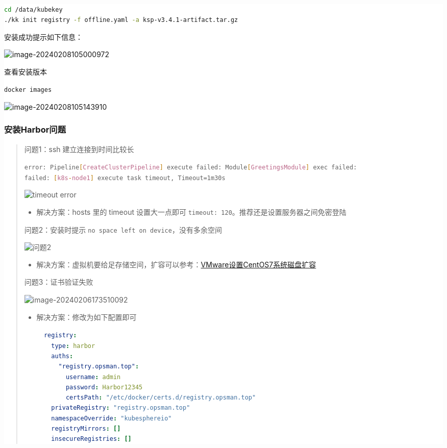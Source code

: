 ```bash
cd /data/kubekey
./kk init registry -f offline.yaml -a ksp-v3.4.1-artifact.tar.gz
```

安装成功提示如下信息：

![image-20240208105000972](https://gitee.com/lilyn/pic/raw/master/md-img/image-20240208105000972.png)

查看安装版本

```bash
docker images
```

![image-20240208105143910](https://gitee.com/lilyn/pic/raw/master/md-img/image-20240208105143910.png)

### 安装Harbor问题

> 问题1：ssh 建立连接到时间比较长
>
> ```bash
> error: Pipeline[CreateClusterPipeline] execute failed: Module[GreetingsModule] exec failed:
> failed: [k8s-node1] execute task timeout, Timeout=1m30s
> ```
>
> ![timeout error](https://gitee.com/lilyn/pic/raw/master/md-img/%E9%97%AE%E9%A2%981.png)
>
> - 解决方案：hosts 里的 timeout 设置大一点即可 `timeout: 120`。推荐还是设置服务器之间免密登陆
>
> 问题2：安装时提示 `no space left on device`，没有多余空间
>
> ![问题2](https://gitee.com/lilyn/pic/raw/master/md-img/%E9%97%AE%E9%A2%982.png)
>
> - 解决方案：虚拟机要给足存储空间，扩容可以参考：[VMware设置CentOS7系统磁盘扩容](https://blog.csdn.net/weixin_43744059/article/details/109612543)
>
> 问题3：证书验证失败
>
> ![image-20240206173510092](https://gitee.com/lilyn/pic/raw/master/md-img/image-20240206173510092.png)
>
> - 解决方案：修改为如下配置即可
>
>   ```yaml
>     registry:
>       type: harbor
>       auths:
>         "registry.opsman.top":
>           username: admin
>           password: Harbor12345
>           certsPath: "/etc/docker/certs.d/registry.opsman.top"
>       privateRegistry: "registry.opsman.top"
>       namespaceOverride: "kubesphereio"
>       registryMirrors: []
>       insecureRegistries: []
>   ```
